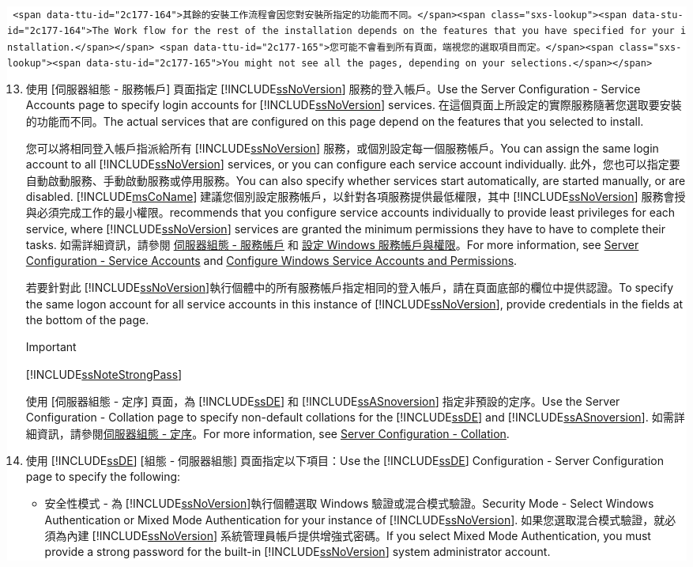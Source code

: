      <span data-ttu-id="2c177-164">其餘的安裝工作流程會因您對安裝所指定的功能而不同。</span><span class="sxs-lookup"><span data-stu-id="2c177-164">The Work flow for the rest of the installation depends on the features that you have specified for your installation.</span></span> <span data-ttu-id="2c177-165">您可能不會看到所有頁面，端視您的選取項目而定。</span><span class="sxs-lookup"><span data-stu-id="2c177-165">You might not see all the pages, depending on your selections.</span></span>  
  
13. <span data-ttu-id="2c177-166">使用 [伺服器組態 - 服務帳戶] 頁面指定 [!INCLUDE[ssNoVersion](../../includes/ssnoversion-md.md)] 服務的登入帳戶。</span><span class="sxs-lookup"><span data-stu-id="2c177-166">Use the Server Configuration - Service Accounts page to specify login accounts for [!INCLUDE[ssNoVersion](../../includes/ssnoversion-md.md)] services.</span></span> <span data-ttu-id="2c177-167">在這個頁面上所設定的實際服務隨著您選取要安裝的功能而不同。</span><span class="sxs-lookup"><span data-stu-id="2c177-167">The actual services that are configured on this page depend on the features that you selected to install.</span></span>  
  
     <span data-ttu-id="2c177-168">您可以將相同登入帳戶指派給所有 [!INCLUDE[ssNoVersion](../../includes/ssnoversion-md.md)] 服務，或個別設定每一個服務帳戶。</span><span class="sxs-lookup"><span data-stu-id="2c177-168">You can assign the same login account to all [!INCLUDE[ssNoVersion](../../includes/ssnoversion-md.md)] services, or you can configure each service account individually.</span></span> <span data-ttu-id="2c177-169">此外，您也可以指定要自動啟動服務、手動啟動服務或停用服務。</span><span class="sxs-lookup"><span data-stu-id="2c177-169">You can also specify whether services start automatically, are started manually, or are disabled.</span></span> [!INCLUDE[msCoName](../../includes/msconame-md.md)] <span data-ttu-id="2c177-170">建議您個別設定服務帳戶，以針對各項服務提供最低權限，其中 [!INCLUDE[ssNoVersion](../../includes/ssnoversion-md.md)] 服務會授與必須完成工作的最小權限。</span><span class="sxs-lookup"><span data-stu-id="2c177-170">recommends that you configure service accounts individually to provide least privileges for each service, where [!INCLUDE[ssNoVersion](../../includes/ssnoversion-md.md)] services are granted the minimum permissions they have to have to complete their tasks.</span></span> <span data-ttu-id="2c177-171">如需詳細資訊，請參閱 [伺服器組態 - 服務帳戶](../../sql-server/install/server-configuration-service-accounts.md) 和 [設定 Windows 服務帳戶與權限](../configure-windows/configure-windows-service-accounts-and-permissions.md)。</span><span class="sxs-lookup"><span data-stu-id="2c177-171">For more information, see [Server Configuration - Service Accounts](../../sql-server/install/server-configuration-service-accounts.md) and [Configure Windows Service Accounts and Permissions](../configure-windows/configure-windows-service-accounts-and-permissions.md).</span></span>  
  
     <span data-ttu-id="2c177-172">若要針對此 [!INCLUDE[ssNoVersion](../../includes/ssnoversion-md.md)]執行個體中的所有服務帳戶指定相同的登入帳戶，請在頁面底部的欄位中提供認證。</span><span class="sxs-lookup"><span data-stu-id="2c177-172">To specify the same logon account for all service accounts in this instance of [!INCLUDE[ssNoVersion](../../includes/ssnoversion-md.md)], provide credentials in the fields at the bottom of the page.</span></span>  
  
    > [!IMPORTANT]  
    >  [!INCLUDE[ssNoteStrongPass](../../includes/ssnotestrongpass-md.md)]  
  
     <span data-ttu-id="2c177-173">使用 [伺服器組態 - 定序] 頁面，為 [!INCLUDE[ssDE](../../includes/ssde-md.md)] 和 [!INCLUDE[ssASnoversion](../../includes/ssasnoversion-md.md)] 指定非預設的定序。</span><span class="sxs-lookup"><span data-stu-id="2c177-173">Use the Server Configuration - Collation page to specify non-default collations for the [!INCLUDE[ssDE](../../includes/ssde-md.md)] and [!INCLUDE[ssASnoversion](../../includes/ssasnoversion-md.md)].</span></span> <span data-ttu-id="2c177-174">如需詳細資訊，請參閱[伺服器組態 - 定序](../../sql-server/install/server-configuration-collation.md)。</span><span class="sxs-lookup"><span data-stu-id="2c177-174">For more information, see [Server Configuration - Collation](../../sql-server/install/server-configuration-collation.md).</span></span>  
  
14. <span data-ttu-id="2c177-175">使用 [!INCLUDE[ssDE](../../includes/ssde-md.md)] [組態 - 伺服器組態] 頁面指定以下項目：</span><span class="sxs-lookup"><span data-stu-id="2c177-175">Use the [!INCLUDE[ssDE](../../includes/ssde-md.md)] Configuration - Server Configuration page to specify the following:</span></span>  
  
    -   <span data-ttu-id="2c177-176">安全性模式 - 為 [!INCLUDE[ssNoVersion](../../includes/ssnoversion-md.md)]執行個體選取 Windows 驗證或混合模式驗證。</span><span class="sxs-lookup"><span data-stu-id="2c177-176">Security Mode - Select Windows Authentication or Mixed Mode Authentication for your instance of [!INCLUDE[ssNoVersion](../../includes/ssnoversion-md.md)].</span></span> <span data-ttu-id="2c177-177">如果您選取混合模式驗證，就必須為內建 [!INCLUDE[ssNoVersion](../../includes/ssnoversion-md.md)] 系統管理員帳戶提供增強式密碼。</span><span class="sxs-lookup"><span data-stu-id="2c177-177">If you select Mixed Mode Authentication, you must provide a strong password for the built-in [!INCLUDE[ssNoVersion](../../includes/ssnoversion-md.md)] system administrator account.</span></span>  
  
